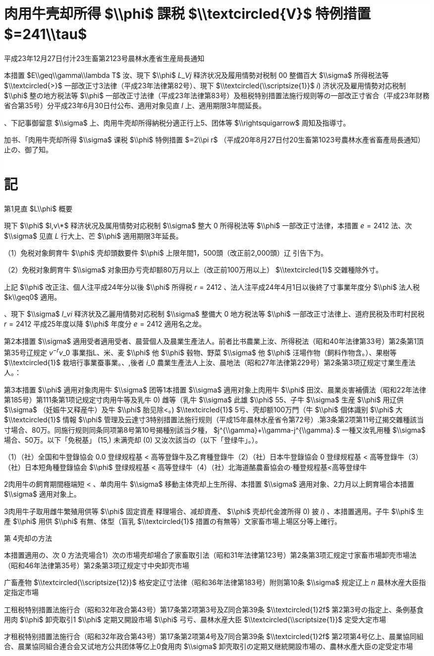# 肉用牛壳却所得 $\\phi$ 課税 $\\textcircled{V}$ 特例措置 $=241\\tau$

平成23年12月27日付汁23生畜第2123号晨林水產省生産局長通知

本措置 $E\\geq\\gamma\\lambda T$ 汝、現下 $\\phi$ $L\_{V}j$ 释济状况及履用情勢对税制 $00$ 整備百大 $\\sigma$ 所得税法等 $\\textcircled{>}$ 一部改正寸3法律（平成23年法律第82号）、現下 $\\textcircled{\\scriptsize{1}}$ $i)$ 济状况及雇用情勢对応税制 $\\phi$ 整の地方税法等 $\\phi$ 一部改正寸法律（平成23年法律第83号）及租税特别措置法施行规则等の一部改正寸省合（平成23年财務省合第35号）分平成23年6月30日付公布、適用对象见直 $l$ 上、適用期限3年間延長。

、下記事御留意 $\\sigma$ 上、肉用牛壳却所得納税分適正行上5、团体等 $\\rightsquigarrow$ 周知及指導寸。

加书、「肉用牛壳却所得 $\\sigma$ 课税 $\\phi$ 特例措置 $=2\\pi r$ （平成20年8月27日付20生畜第1023号農林水產省畜產局長通知）止の、御了知。

# 記

第1見直 $L\\phi$ 概要

現下 $\\phi$ $l,v\*$ 释济状况及属用情勢对応税制 $\\sigma$ 整大 $0$ 所得税法等 $\\phi$ 一部改正寸法律，本措置 $e=2412$ 法、次 $\\sigma$ 见直 $L$ 行大上、芒 $\\phi$ 適用期限3年延長。

（1）免税对象飼育牛 $\\phi$ 壳却頭数要件 $\\phi$ 上限年間1，500頭（改正前2,000頭）辽 引告下为。

（2）免税对象飼育牛 $\\sigma$ 对象田办亏壳却额80万月以上（改正前100万用以上） $\\textcircled{1}$ 交雜種除外寸。

上記 $\\phi$ 改正注、個人注平成24年分以後 $\\phi$ 所得税 $r=2412$ 、法人注平成24年4月1日以後終了寸事業年度分 $\\phi$ 法人税 $k\\geq0$ 適用。

、現下 $\\sigma$ $l\_{v}i$ 释济状及乙麗用情勢对応税制 $\\sigma$ 整備大 $0$ 地方税法等 $\\phi$ 一部改正寸法律上、道府民税及市町村民税 $r=2412$ 平成25年度以降 $\\phi$ 年度分 $e=2412$ 適用名之龙。

第2本措置 $\\sigma$ 適用受者適用受者、晨营個人及晨業生產法人。前者比书農業上汝、所得税法（昭和40年法律第33号）第2条第1頂第35号辽规定 $v^{-r}v\_{0}$ 事業指L、米、麦 $\\phi$ 他 $\\phi$ 毂物、野菜 $\\sigma$ 他 $\\phi$ 汪場作物（飼料作物含。）、果樹等 $\\textcircled{1}$ 栽培行事業蚕事業。、,後者 $i\_{0}$ 農業生產法人上汝、晨地法（昭和27年法律第229号）第2条第3项辽规定寸業生產法人。：

第3本措置 $\\phi$ 適用对象肉用牛 $\\sigma$ 团等1本措置 $\\sigma$ 適用对象上肉用牛 $\\phi$ 田汶、晨業炎害補價法（昭和22年法律第185号）第111条第1项记规定寸肉用牛等及乳牛 $0)$ 雌等（乳牛 $\\sigma$ 此雄 $\\phi$ 55、子牛 $\\sigma$ 生産 $\\phi$ 用辽供 $\\sigma$ （妊娠牛又释産牛）及牛 $\\phi$ 胎见除<。) $\\textcircled{1}$ 5亏、壳却额100万門（牛 $\\phi$ 個体識别 $\\phi$ 大 $\\textcircled{1}$ 情報 $\\phi$ 管理及云達寸3特别措置法施行规则（平成15年晨林水産省令第72号）.第3条第2项第11号辽揭交雜種該当寸場合、80万。同施行规则同条同项第8号第10号揭種别該当夕種， $j^{\\gamma}+\\gamma-j^{\\gamma}.$ 一種又汝乳用種 $\\sigma$ 場合、50万。以下「免税基」 $(15,)$ 未满壳却 $(0)$ 又汝次該当の（以下「登绿牛」。）。

（1）（社）全国和牛登錄協会 $0.0$ 登绿规程基 $<$ 高等登錄牛及乙育種登錄牛（2）（社）日本牛登錄協会 $0$ 登绿规程基 $<$ 高等登錄牛（3）（社）日本短角種登錄協会 $\\phi$ 登绿规程基 $<$ 高等登绿牛（4）（社）北海道酪農畜協会の·種登规程基<高等登绿牛

2肉用牛の飼育期間極端短 $<$ 、单肉用牛 $\\sigma$ 移動主体壳却上生所得、本措置 $\\sigma$ 適用对象、2力月以上飼育場合本措置 $\\sigma$ 適用对象上。

3肉用牛子取用雌牛繁殖用供等 $\\phi$ 固定資產 释理場合、减却資產、 $\\phi$ 壳却代金渡所得 $0)$ 披 $i)$ 、本措置適用。子牛 $\\phi$ 生產 $\\phi$ 用供 $\\phi$ 有無、体型（盲乳 $\\textcircled{1}$ 措置の有無等）文家畜市場上場区分等上確行。

第 4壳却の方法

本措置適用の、次 $0$ 方法壳場合1）次の市場壳却場合了家畜取引法（昭和31年法律第123号）第2条第3项汇规定寸家畜市場卸壳市場法（昭和46年法律第35号）第2条第3项辽规定寸中央卸壳市場

广畜產物 $\\textcircled{\\scriptsize{12}}$ 格安定辽寸法律（昭和36年法律第183号）附则第10条 $\\sigma$ 规定辽上 $n$ 晨林水産大臣指定指定市場

工租税特别措置法施行合（昭和32年政合第43号）第17条第2项第3号及Z同合第39条 $\\textcircled{1}2f$ 第2第3号の指定上、条例基食用肉 $\\phi$ 卸壳取引1 $\\phi$ 定期又開設市場 $\\phi$ 弓亏、晨林水産大臣 $\\textcircled{\\scriptsize{1}}$ 定受大定市場

才租税特别措置法施行合（昭和32年政合第43号）第17条第2项第4号及7同合第39条 $\\textcircled{1}2f$ 第2项第4号亿上、晨業協同組合、晨業協同組合連合会又试地方公共团体等亿上0食用肉 $\\sigma$ 卸壳取引の定期又继統開設市場の、農林水產大臣の定受定市場
